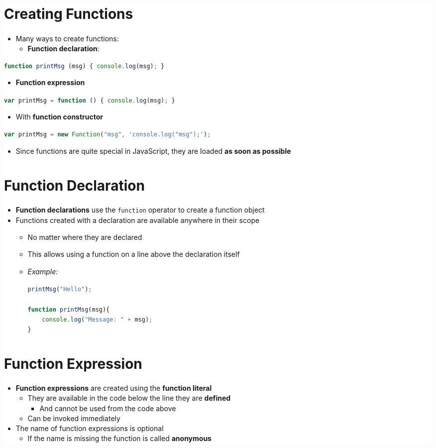 











# Creating Functions
- Many ways to create functions:
  - **Function declaration**:
```javascript
function printMsg (msg) { console.log(msg); }
```
  - **Function expression**
```javascript
var printMsg = function () { console.log(msg); }
```
  - With **function constructor**
```javascript
var printMsg = new Function("msg", 'console.log("msg");');
```
- Since functions are quite special in JavaScript, they are loaded **as soon as possible**


# Function Declaration
- **Function declarations** use the `function` operator to create a function object
- Functions created with a declaration are available anywhere in their scope
  - No matter where they are declared
  - This allows using a function on a line above the declaration itself

  - _Example:_

    ```js
    printMsg("Hello");

    function printMsg(msg){
        console.log("Message: " + msg);
    }
    ```







# Function Expression
- **Function expressions** are created using the **function literal**
  - They are available in the code below the line they are **defined**
    - And cannot be used from the code above
  - Can be invoked immediately
- The name of function expressions is optional
  - If the name is missing the function is called **anonymous**
